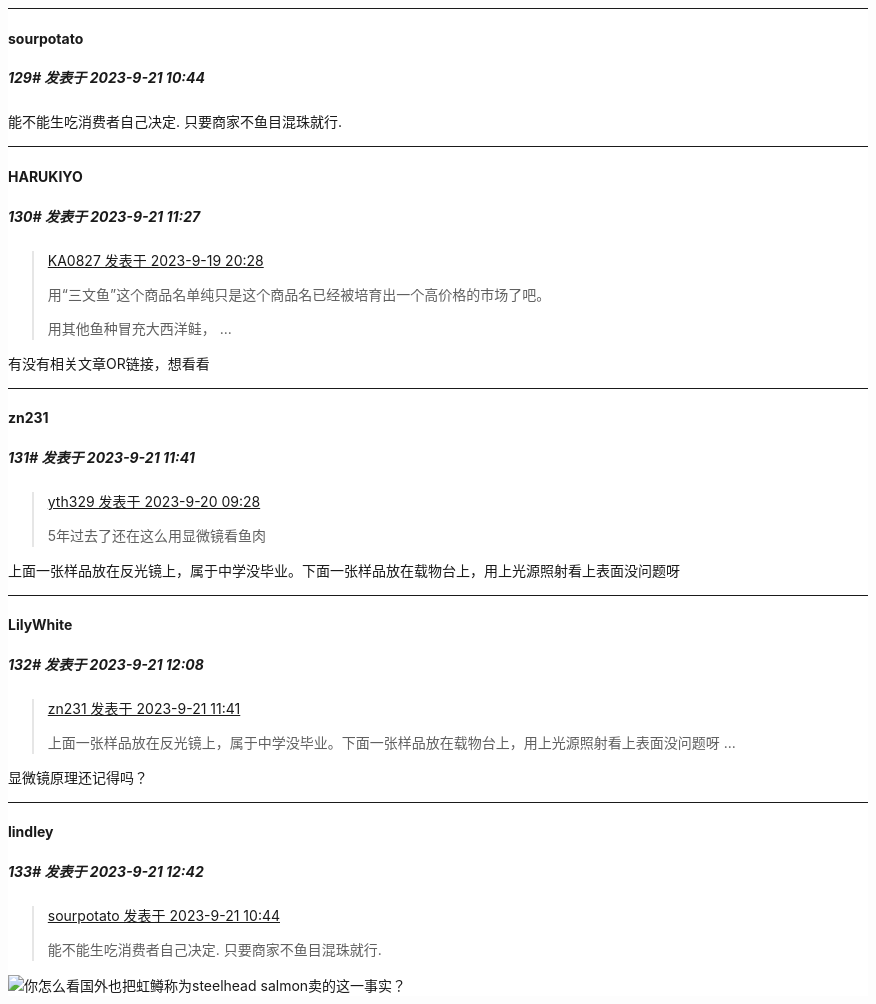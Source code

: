 
*****

####  sourpotato  
##### 129#       发表于 2023-9-21 10:44

能不能生吃消费者自己决定. 只要商家不鱼目混珠就行.


*****

####  HARUKIYO  
##### 130#       发表于 2023-9-21 11:27

<blockquote><a href="httphttps://bbs.saraba1st.com/2b/forum.php?mod=redirect&amp;goto=findpost&amp;pid=62461794&amp;ptid=2153432" target="_blank">KA0827 发表于 2023-9-19 20:28</a>

用“三文鱼”这个商品名单纯只是这个商品名已经被培育出一个高价格的市场了吧。

用其他鱼种冒充大西洋鲑， ...</blockquote>
有没有相关文章OR链接，想看看


*****

####  zn231  
##### 131#       发表于 2023-9-21 11:41

<blockquote><a href="httphttps://bbs.saraba1st.com/2b/forum.php?mod=redirect&amp;goto=findpost&amp;pid=62465755&amp;ptid=2153432" target="_blank">yth329 发表于 2023-9-20 09:28</a>

5年过去了还在这么用显微镜看鱼肉</blockquote>
上面一张样品放在反光镜上，属于中学没毕业。下面一张样品放在载物台上，用上光源照射看上表面没问题呀


*****

####  LilyWhite  
##### 132#       发表于 2023-9-21 12:08

<blockquote><a href="httphttps://bbs.saraba1st.com/2b/forum.php?mod=redirect&amp;goto=findpost&amp;pid=62480125&amp;ptid=2153432" target="_blank">zn231 发表于 2023-9-21 11:41</a>

上面一张样品放在反光镜上，属于中学没毕业。下面一张样品放在载物台上，用上光源照射看上表面没问题呀 ...</blockquote>
显微镜原理还记得吗？


*****

####  lindley  
##### 133#       发表于 2023-9-21 12:42

<blockquote><a href="httphttps://bbs.saraba1st.com/2b/forum.php?mod=redirect&amp;goto=findpost&amp;pid=62479284&amp;ptid=2153432" target="_blank">sourpotato 发表于 2023-9-21 10:44</a>

能不能生吃消费者自己决定. 只要商家不鱼目混珠就行.</blockquote>
<img src="https://static.saraba1st.com/image/smiley/face2017/065.png" referrerpolicy="no-referrer">你怎么看国外也把虹鳟称为steelhead salmon卖的这一事实？
